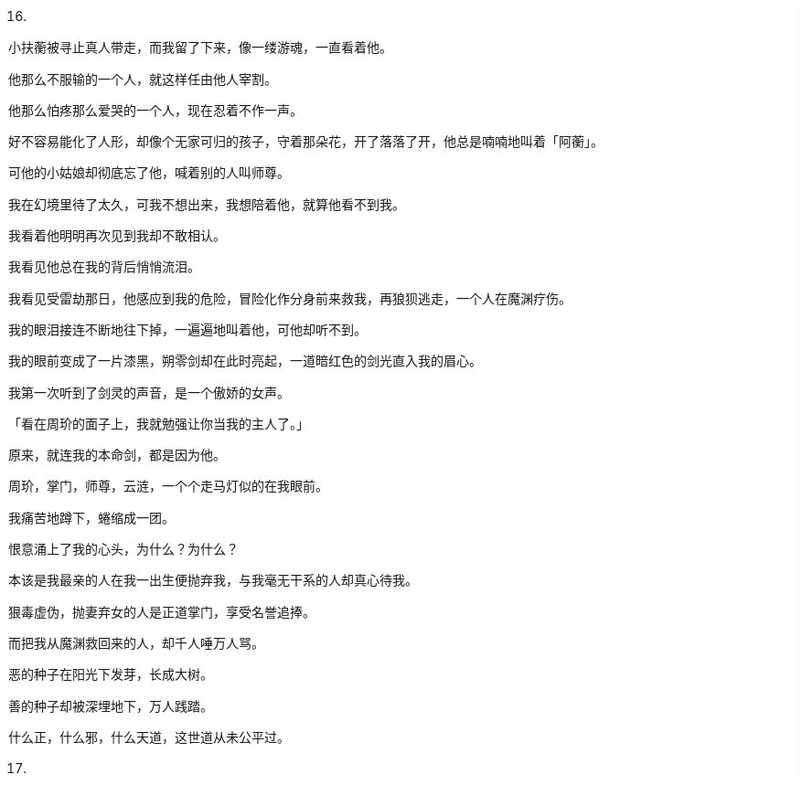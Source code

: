 16.


小扶蘅被寻止真人带走，而我留了下来，像一缕游魂，一直看着他。


他那么不服输的一个人，就这样任由他人宰割。


他那么怕疼那么爱哭的一个人，现在忍着不作一声。


好不容易能化了人形，却像个无家可归的孩子，守着那朵花，开了落落了开，他总是喃喃地叫着「阿蘅」。


可他的小姑娘却彻底忘了他，喊着别的人叫师尊。


我在幻境里待了太久，可我不想出来，我想陪着他，就算他看不到我。


我看着他明明再次见到我却不敢相认。


我看见他总在我的背后悄悄流泪。


我看见受雷劫那日，他感应到我的危险，冒险化作分身前来救我，再狼狈逃走，一个人在魔渊疗伤。


我的眼泪接连不断地往下掉，一遍遍地叫着他，可他却听不到。


我的眼前变成了一片漆黑，朔零剑却在此时亮起，一道暗红色的剑光直入我的眉心。


我第一次听到了剑灵的声音，是一个傲娇的女声。


「看在周玠的面子上，我就勉强让你当我的主人了。」


原来，就连我的本命剑，都是因为他。


周玠，掌门，师尊，云涟，一个个走马灯似的在我眼前。


我痛苦地蹲下，蜷缩成一团。


恨意涌上了我的心头，为什么？为什么？


本该是我最亲的人在我一出生便抛弃我，与我毫无干系的人却真心待我。


狠毒虚伪，抛妻弃女的人是正道掌门，享受名誉追捧。


而把我从魔渊救回来的人，却千人唾万人骂。


恶的种子在阳光下发芽，长成大树。


善的种子却被深埋地下，万人践踏。


什么正，什么邪，什么天道，这世道从未公平过。


17.
